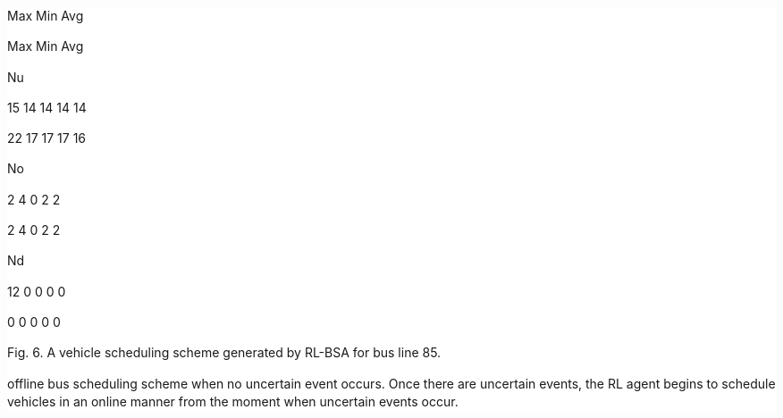 Max
Min
Avg

Max
Min
Avg

Nu

15
14
14
14
14

22
17
17
17
16

No

2
4
0
2
2

2
4
0
2
2

Nd

12
0
0
0
0

0
0
0
0
0

Fig. 6. A vehicle scheduling scheme generated by RL-BSA for bus line 85.

offline bus scheduling scheme when no uncertain event occurs.
Once there are uncertain events, the RL agent begins to schedule
vehicles in an online manner from the moment when uncertain
events occur.
